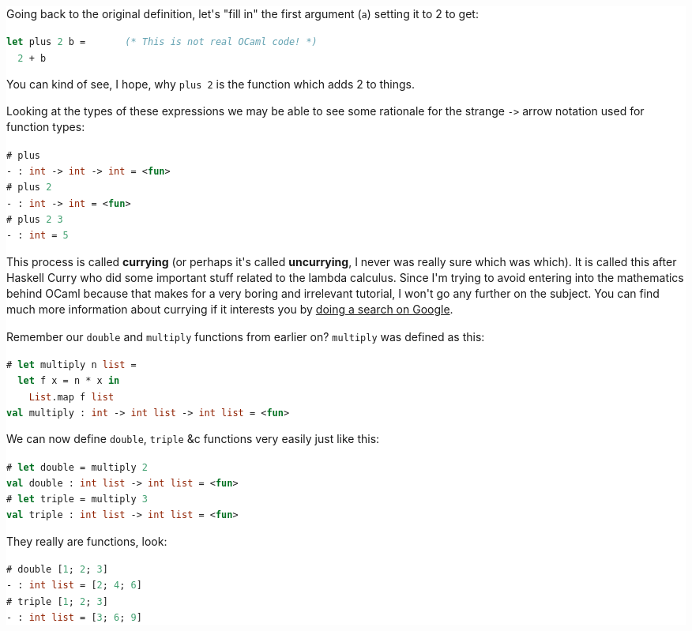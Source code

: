 Going back to the original definition, let's "fill in" the first
argument (`a`) setting it to 2 to get:


```ocaml
let plus 2 b =       (* This is not real OCaml code! *)
  2 + b
```
You can kind of see, I hope, why `plus 2` is the function which adds 2
to things.

Looking at the types of these expressions we may be able to see some
rationale for the strange `->` arrow notation used for function types:

```ocaml
# plus
- : int -> int -> int = <fun>
# plus 2
- : int -> int = <fun>
# plus 2 3
- : int = 5
```
This process is called **currying** (or perhaps it's called
**uncurrying**, I never was really sure which was which). It is called
this after Haskell Curry who did some important stuff related to the
lambda calculus. Since I'm trying to avoid entering into the mathematics
behind OCaml because that makes for a very boring and irrelevant
tutorial, I won't go any further on the subject. You can find much more
information about currying if it interests you by [doing a search on
Google](https://www.google.com/search?q=currying "https://www.google.com/search?q=currying").

Remember our `double` and `multiply` functions from earlier on?
`multiply` was defined as this:

```ocaml
# let multiply n list =
  let f x = n * x in
    List.map f list
val multiply : int -> int list -> int list = <fun>
```
We can now define `double`, `triple` &amp;c functions very easily just like
this:

```ocaml
# let double = multiply 2
val double : int list -> int list = <fun>
# let triple = multiply 3
val triple : int list -> int list = <fun>
```
They really are functions, look:

```ocaml
# double [1; 2; 3]
- : int list = [2; 4; 6]
# triple [1; 2; 3]
- : int list = [3; 6; 9]
```
